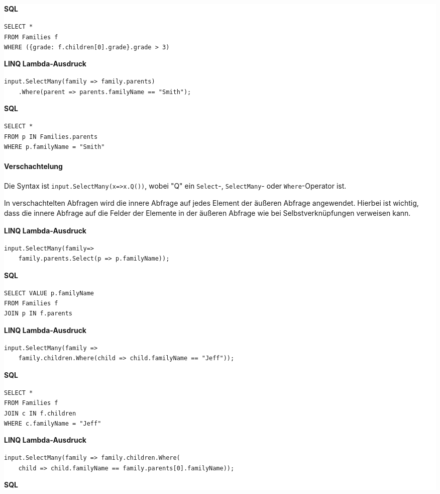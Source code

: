 **SQL**

	SELECT *
	FROM Families f
	WHERE ({grade: f.children[0].grade}.grade > 3)



**LINQ Lambda-Ausdruck**

	input.SelectMany(family => family.parents)
	    .Where(parent => parents.familyName == "Smith");

**SQL**

	SELECT *
	FROM p IN Families.parents
	WHERE p.familyName = "Smith"



#### Verschachtelung

Die Syntax ist `input.SelectMany(x=>x.Q())`, wobei "Q" ein `Select`-, `SelectMany`- oder `Where`-Operator ist.

In verschachtelten Abfragen wird die innere Abfrage auf jedes Element der äußeren Abfrage angewendet. Hierbei ist wichtig, dass die innere Abfrage auf die Felder der Elemente in der äußeren Abfrage wie bei Selbstverknüpfungen verweisen kann.

**LINQ Lambda-Ausdruck**

	input.SelectMany(family=> 
	    family.parents.Select(p => p.familyName));

**SQL**

	SELECT VALUE p.familyName
	FROM Families f
	JOIN p IN f.parents


**LINQ Lambda-Ausdruck**

	input.SelectMany(family => 
	    family.children.Where(child => child.familyName == "Jeff"));
            
**SQL**

	SELECT *
	FROM Families f
	JOIN c IN f.children
	WHERE c.familyName = "Jeff"



**LINQ Lambda-Ausdruck**
            
	input.SelectMany(family => family.children.Where(
	    child => child.familyName == family.parents[0].familyName));

**SQL**


[1]: ./media/documentdb-sql-query/sql-query1.png
[introduction]: documentdb-introduction.md
[consistency-levels]: documentdb-consistency-levels.md